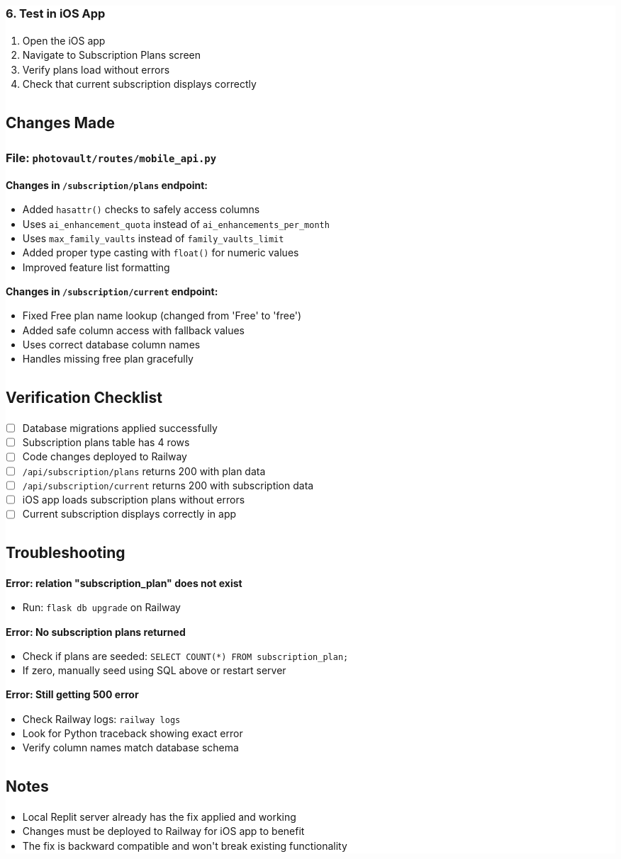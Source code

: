 ### 6. Test in iOS App

1. Open the iOS app
2. Navigate to Subscription Plans screen
3. Verify plans load without errors
4. Check that current subscription displays correctly

## Changes Made

### File: `photovault/routes/mobile_api.py`

**Changes in `/subscription/plans` endpoint:**
- Added `hasattr()` checks to safely access columns
- Uses `ai_enhancement_quota` instead of `ai_enhancements_per_month`
- Uses `max_family_vaults` instead of `family_vaults_limit`
- Added proper type casting with `float()` for numeric values
- Improved feature list formatting

**Changes in `/subscription/current` endpoint:**
- Fixed Free plan name lookup (changed from 'Free' to 'free')
- Added safe column access with fallback values
- Uses correct database column names
- Handles missing free plan gracefully

## Verification Checklist

- [ ] Database migrations applied successfully
- [ ] Subscription plans table has 4 rows
- [ ] Code changes deployed to Railway
- [ ] `/api/subscription/plans` returns 200 with plan data
- [ ] `/api/subscription/current` returns 200 with subscription data
- [ ] iOS app loads subscription plans without errors
- [ ] Current subscription displays correctly in app

## Troubleshooting

**Error: relation "subscription_plan" does not exist**
- Run: `flask db upgrade` on Railway

**Error: No subscription plans returned**
- Check if plans are seeded: `SELECT COUNT(*) FROM subscription_plan;`
- If zero, manually seed using SQL above or restart server

**Error: Still getting 500 error**
- Check Railway logs: `railway logs`
- Look for Python traceback showing exact error
- Verify column names match database schema

## Notes

- Local Replit server already has the fix applied and working
- Changes must be deployed to Railway for iOS app to benefit
- The fix is backward compatible and won't break existing functionality
